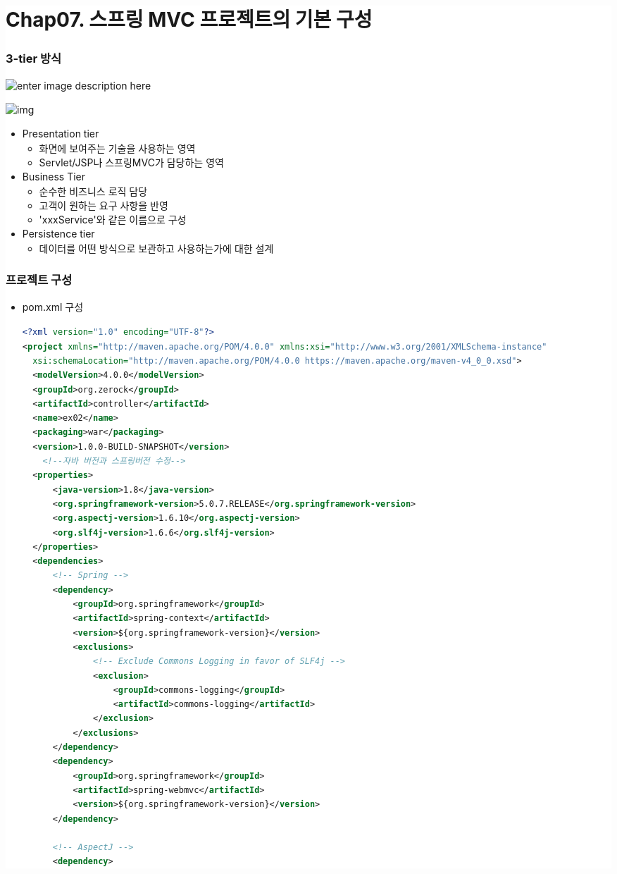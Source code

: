 # Chap07. 스프링 MVC 프로젝트의 기본 구성

### 3-tier 방식

![enter image description here](https://i.stack.imgur.com/7tkSn.png)

![img](https://blog.kakaocdn.net/dn/bUEl3U/btqAzyOdC98/CjiWwdRIyG5MdkUBPC52dK/img.png)

- Presentation tier 
  - 화면에 보여주는 기술을 사용하는 영역
  - Servlet/JSP나 스프링MVC가 담당하는 영역
- Business Tier 
  - 순수한 비즈니스 로직 담당
  - 고객이 원하는 요구 사항을 반영
  - 'xxxService'와 같은 이름으로 구성
- Persistence tier
  - 데이터를 어떤 방식으로 보관하고 사용하는가에 대한 설계

### 프로젝트 구성

- pom.xml 구성

  ```xml
  <?xml version="1.0" encoding="UTF-8"?>
  <project xmlns="http://maven.apache.org/POM/4.0.0" xmlns:xsi="http://www.w3.org/2001/XMLSchema-instance"
  	xsi:schemaLocation="http://maven.apache.org/POM/4.0.0 https://maven.apache.org/maven-v4_0_0.xsd">
  	<modelVersion>4.0.0</modelVersion>
  	<groupId>org.zerock</groupId>
  	<artifactId>controller</artifactId>
  	<name>ex02</name>
  	<packaging>war</packaging>
  	<version>1.0.0-BUILD-SNAPSHOT</version>
      <!--자바 버전과 스프링버전 수정-->
  	<properties>
  		<java-version>1.8</java-version>
  		<org.springframework-version>5.0.7.RELEASE</org.springframework-version>
  		<org.aspectj-version>1.6.10</org.aspectj-version>
  		<org.slf4j-version>1.6.6</org.slf4j-version>
  	</properties>
  	<dependencies>
  		<!-- Spring -->
  		<dependency>
  			<groupId>org.springframework</groupId>
  			<artifactId>spring-context</artifactId>
  			<version>${org.springframework-version}</version>
  			<exclusions>
  				<!-- Exclude Commons Logging in favor of SLF4j -->
  				<exclusion>
  					<groupId>commons-logging</groupId>
  					<artifactId>commons-logging</artifactId>
  				</exclusion>
  			</exclusions>
  		</dependency>
  		<dependency>
  			<groupId>org.springframework</groupId>
  			<artifactId>spring-webmvc</artifactId>
  			<version>${org.springframework-version}</version>
  		</dependency>
  
  		<!-- AspectJ -->
  		<dependency>
  ```